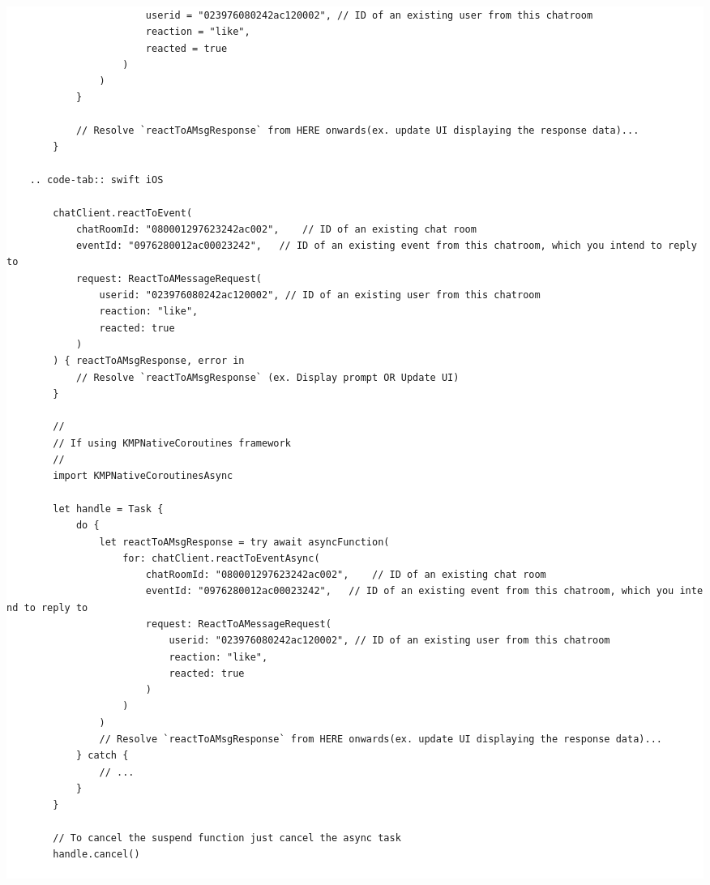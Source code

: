 ``` tabs::
                        userid = "023976080242ac120002", // ID of an existing user from this chatroom
                        reaction = "like",
                        reacted = true
                    )
                )
            }

            // Resolve `reactToAMsgResponse` from HERE onwards(ex. update UI displaying the response data)...
        }

    .. code-tab:: swift iOS

        chatClient.reactToEvent(
            chatRoomId: "080001297623242ac002",    // ID of an existing chat room
            eventId: "0976280012ac00023242",   // ID of an existing event from this chatroom, which you intend to reply to
            request: ReactToAMessageRequest(
                userid: "023976080242ac120002", // ID of an existing user from this chatroom
                reaction: "like",
                reacted: true
            )
        ) { reactToAMsgResponse, error in
            // Resolve `reactToAMsgResponse` (ex. Display prompt OR Update UI)
        }
        
        //
        // If using KMPNativeCoroutines framework
        //
        import KMPNativeCoroutinesAsync
        
        let handle = Task {
            do {
                let reactToAMsgResponse = try await asyncFunction(
                    for: chatClient.reactToEventAsync(
                        chatRoomId: "080001297623242ac002",    // ID of an existing chat room
                        eventId: "0976280012ac00023242",   // ID of an existing event from this chatroom, which you intend to reply to
                        request: ReactToAMessageRequest(
                            userid: "023976080242ac120002", // ID of an existing user from this chatroom
                            reaction: "like",
                            reacted: true
                        )
                    )
                )
                // Resolve `reactToAMsgResponse` from HERE onwards(ex. update UI displaying the response data)...
            } catch {
                // ...
            }
        }
        
        // To cancel the suspend function just cancel the async task
        handle.cancel()
        
```
